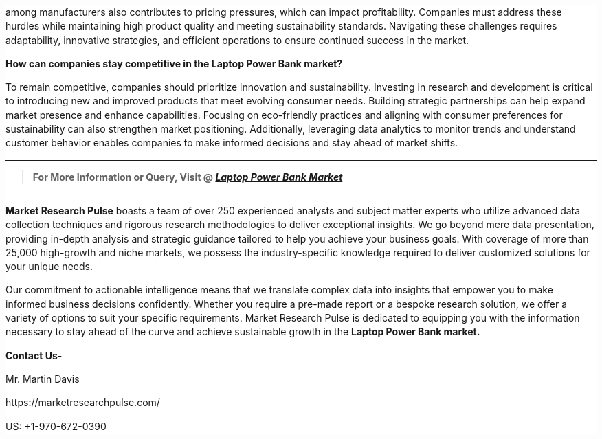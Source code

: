 among manufacturers also contributes to pricing pressures, which can impact profitability. Companies must address these hurdles while maintaining high product quality and meeting sustainability standards. Navigating these challenges requires adaptability, innovative strategies, and efficient operations to ensure continued success in the market.</p><p><strong>How can companies stay competitive in the Laptop Power Bank market?</strong></p><p>To remain competitive, companies should prioritize innovation and sustainability. Investing in research and development is critical to introducing new and improved products that meet evolving consumer needs. Building strategic partnerships can help expand market presence and enhance capabilities. Focusing on eco-friendly practices and aligning with consumer preferences for sustainability can also strengthen market positioning. Additionally, leveraging data analytics to monitor trends and understand customer behavior enables companies to make informed decisions and stay ahead of market shifts.</p><hr /><blockquote><p><strong>For More Information or Query, Visit @&nbsp;<em><a href="https://marketresearchpulse.com/report/92466/laptop-power-bank-market?utm_source=Linkedin&utm_medium=0114">Laptop Power Bank Market</a></em></strong></p></blockquote><hr /><p><strong>Market Research Pulse</strong> boasts a team of over 250 experienced analysts and subject matter experts who utilize advanced data collection techniques and rigorous research methodologies to deliver exceptional insights. We go beyond mere data presentation, providing in-depth analysis and strategic guidance tailored to help you achieve your business goals. With coverage of more than 25,000 high-growth and niche markets, we possess the industry-specific knowledge required to deliver customized solutions for your unique needs.</p><p>Our commitment to actionable intelligence means that we translate complex data into insights that empower you to make informed business decisions confidently. Whether you require a pre-made report or a bespoke research solution, we offer a variety of options to suit your specific requirements. Market Research Pulse is dedicated to equipping you with the information necessary to stay ahead of the curve and achieve sustainable growth in the <strong>Laptop Power Bank market.</strong></p><p><strong>Contact Us-</strong></p><p>Mr. Martin Davis</p><p>https://marketresearchpulse.com/</p><p>US: +1-970-672-0390</p>
